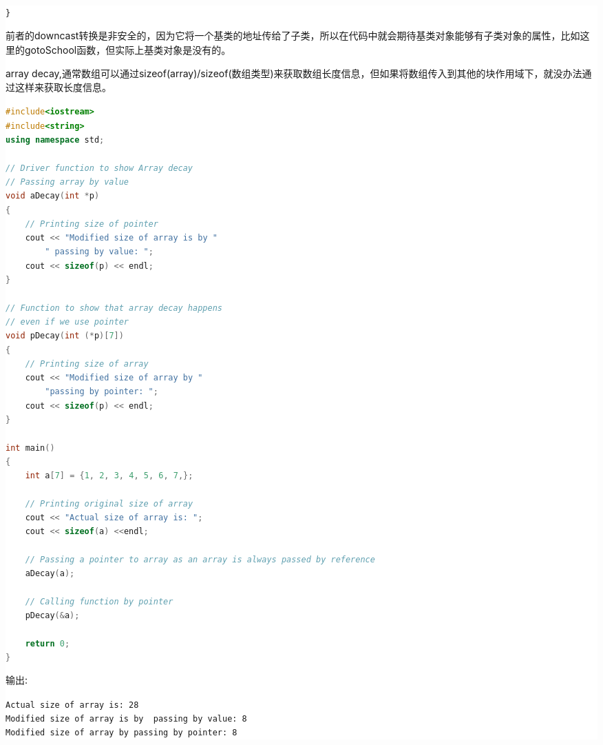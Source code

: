 ```
}
```
前者的downcast转换是非安全的，因为它将一个基类的地址传给了子类，所以在代码中就会期待基类对象能够有子类对象的属性，比如这里的gotoSchool函数，但实际上基类对象是没有的。

array decay,通常数组可以通过sizeof(array)/sizeof(数组类型)来获取数组长度信息，但如果将数组传入到其他的块作用域下，就没办法通过这样来获取长度信息。


```c++
#include<iostream>
#include<string>
using namespace std;

// Driver function to show Array decay
// Passing array by value
void aDecay(int *p)
{
    // Printing size of pointer
    cout << "Modified size of array is by "
        " passing by value: ";
    cout << sizeof(p) << endl;
}

// Function to show that array decay happens
// even if we use pointer
void pDecay(int (*p)[7])
{
    // Printing size of array
    cout << "Modified size of array by "
        "passing by pointer: ";
    cout << sizeof(p) << endl;
}

int main()
{
    int a[7] = {1, 2, 3, 4, 5, 6, 7,};

    // Printing original size of array
    cout << "Actual size of array is: ";
    cout << sizeof(a) <<endl;

    // Passing a pointer to array as an array is always passed by reference
    aDecay(a);

    // Calling function by pointer
    pDecay(&a);

    return 0;
}
```

输出:

```
Actual size of array is: 28
Modified size of array is by  passing by value: 8
Modified size of array by passing by pointer: 8
```
